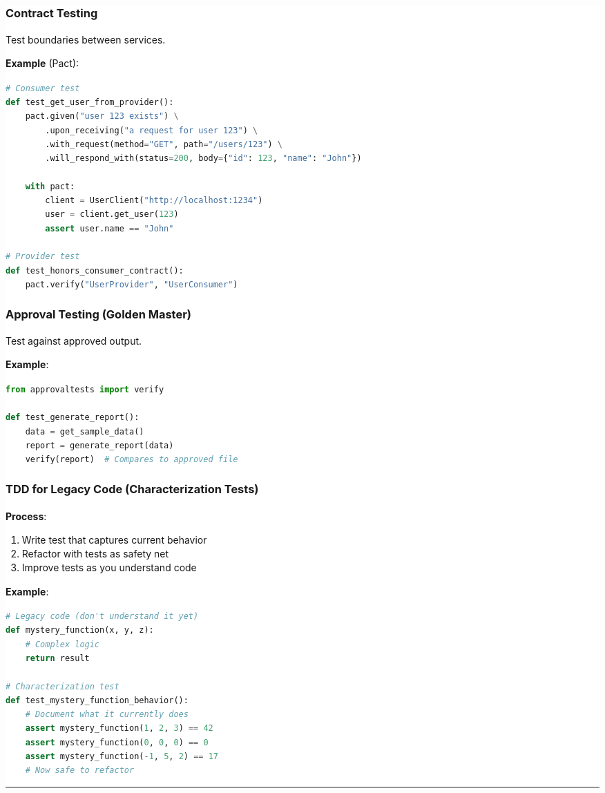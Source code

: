 ### Contract Testing

Test boundaries between services.

**Example** (Pact):
```python
# Consumer test
def test_get_user_from_provider():
    pact.given("user 123 exists") \
        .upon_receiving("a request for user 123") \
        .with_request(method="GET", path="/users/123") \
        .will_respond_with(status=200, body={"id": 123, "name": "John"})

    with pact:
        client = UserClient("http://localhost:1234")
        user = client.get_user(123)
        assert user.name == "John"

# Provider test
def test_honors_consumer_contract():
    pact.verify("UserProvider", "UserConsumer")
```

### Approval Testing (Golden Master)

Test against approved output.

**Example**:
```python
from approvaltests import verify

def test_generate_report():
    data = get_sample_data()
    report = generate_report(data)
    verify(report)  # Compares to approved file
```

### TDD for Legacy Code (Characterization Tests)

**Process**:
1. Write test that captures current behavior
2. Refactor with tests as safety net
3. Improve tests as you understand code

**Example**:
```python
# Legacy code (don't understand it yet)
def mystery_function(x, y, z):
    # Complex logic
    return result

# Characterization test
def test_mystery_function_behavior():
    # Document what it currently does
    assert mystery_function(1, 2, 3) == 42
    assert mystery_function(0, 0, 0) == 0
    assert mystery_function(-1, 5, 2) == 17
    # Now safe to refactor
```

---